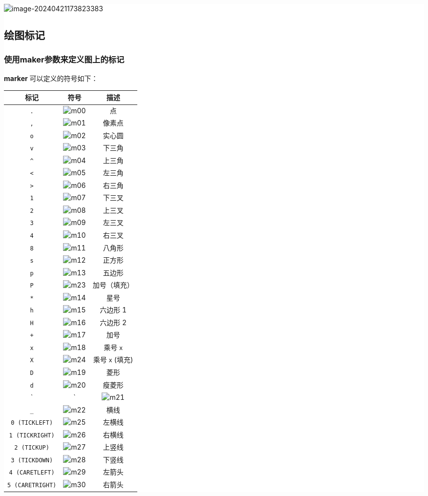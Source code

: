 ![image-20240421173823383](C:\Users\CooKu\AppData\Roaming\Typora\typora-user-images\image-20240421173823383.png)

## 绘图标记

### 使用maker参数来定义图上的标记

**marker** 可以定义的符号如下：

|         标记         |                     符号                      |                    描述                    |
| :------------------: | :-------------------------------------------: | :----------------------------------------: |
|         `.`          | ![m00](https://www.runoob.com/images/m00.png) |                     点                     |
|         `,`          | ![m01](https://www.runoob.com/images/m01.png) |                   像素点                   |
|         `o`          | ![m02](https://www.runoob.com/images/m02.png) |                   实心圆                   |
|         `v`          | ![m03](https://www.runoob.com/images/m03.png) |                   下三角                   |
|         `^`          | ![m04](https://www.runoob.com/images/m04.png) |                   上三角                   |
|         `<`          | ![m05](https://www.runoob.com/images/m05.png) |                   左三角                   |
|         `>`          | ![m06](https://www.runoob.com/images/m06.png) |                   右三角                   |
|         `1`          | ![m07](https://www.runoob.com/images/m07.png) |                   下三叉                   |
|         `2`          | ![m08](https://www.runoob.com/images/m08.png) |                   上三叉                   |
|         `3`          | ![m09](https://www.runoob.com/images/m09.png) |                   左三叉                   |
|         `4`          | ![m10](https://www.runoob.com/images/m10.png) |                   右三叉                   |
|         `8`          | ![m11](https://www.runoob.com/images/m11.png) |                   八角形                   |
|         `s`          | ![m12](https://www.runoob.com/images/m12.png) |                   正方形                   |
|         `p`          | ![m13](https://www.runoob.com/images/m13.png) |                   五边形                   |
|         `P`          | ![m23](https://www.runoob.com/images/m23.png) |                加号（填充）                |
|         `*`          | ![m14](https://www.runoob.com/images/m14.png) |                    星号                    |
|         `h`          | ![m15](https://www.runoob.com/images/m15.png) |                  六边形 1                  |
|         `H`          | ![m16](https://www.runoob.com/images/m16.png) |                  六边形 2                  |
|         `+`          | ![m17](https://www.runoob.com/images/m17.png) |                    加号                    |
|         `x`          | ![m18](https://www.runoob.com/images/m18.png) |                  乘号 `x`                  |
|         `X`          | ![m24](https://www.runoob.com/images/m24.png) |              乘号 `x` (填充)               |
|         `D`          | ![m19](https://www.runoob.com/images/m19.png) |                    菱形                    |
|         `d`          | ![m20](https://www.runoob.com/images/m20.png) |                   瘦菱形                   |
|         `|`          | ![m21](https://www.runoob.com/images/m21.png) |                    竖线                    |
|         `_`          | ![m22](https://www.runoob.com/images/m22.png) |                    横线                    |
|    `0 (TICKLEFT)`    | ![m25](https://www.runoob.com/images/m25.png) |                   左横线                   |
|   `1 (TICKRIGHT)`    | ![m26](https://www.runoob.com/images/m26.png) |                   右横线                   |
|     `2 (TICKUP)`     | ![m27](https://www.runoob.com/images/m27.png) |                   上竖线                   |
|    `3 (TICKDOWN)`    | ![m28](https://www.runoob.com/images/m28.png) |                   下竖线                   |
|   `4 (CARETLEFT)`    | ![m29](https://www.runoob.com/images/m29.png) |                   左箭头                   |
|   `5 (CARETRIGHT)`   | ![m30](https://www.runoob.com/images/m30.png) |                   右箭头                   |